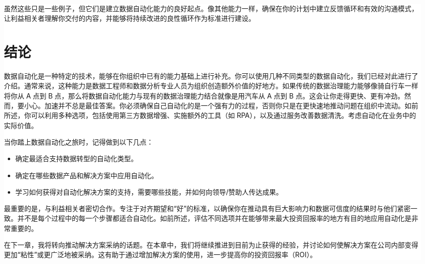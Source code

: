 虽然这些只是一些例子，但它们是建立数据自动化能力的良好起点。像其他能力一样，确保在你的计划中建立反馈循环和有效的沟通模式，让利益相关者理解你交付的内容，并能够将持续改进的良性循环作为标准进行建设。

# 结论

数据自动化是一种特定的技术，能够在你组织中已有的能力基础上进行补充。你可以使用几种不同类型的数据自动化，我们已经对此进行了介绍。通常来说，这种能力是数据工程师和数据分析专业人员为组织创造额外价值的好地方。如果传统的数据治理能力能够像骑自行车一样将你从 A 点到 B 点，那么将数据自动化能力与现有的数据治理能力结合就像是用汽车从 A 点到 B 点。这会让你走得更快、更有冲劲。然而，要小心。加速并不总是最佳答案。你必须确保自己自动化的是一个强有力的过程，否则你只是在更快速地推动问题在组织中流动。如前所述，你可以利用多种选项，包括使用第三方数据增强、实施额外的工具（如 RPA），以及通过服务改善数据清洗。考虑自动化在业务中的实际价值。

当你踏上数据自动化之旅时，记得做到以下几点：

+   确定最适合支持数据转型的自动化类型。

+   确定在哪些数据产品和解决方案中应用自动化。

+   学习如何获得对自动化解决方案的支持，需要哪些技能，并如何向领导/赞助人传达成果。

最重要的是，与利益相关者密切合作。专注于对齐期望和“好”的标准，以确保你在推动具有巨大影响力和数据可信度的结果时与他们紧密一致。并不是每个过程中的每一个步骤都适合自动化。如前所述，评估不同选项并在能够带来最大投资回报率的地方有目的地应用自动化是非常重要的。

在下一章，我将转向推动解决方案采纳的话题。在本章中，我们将继续推进到目前为止获得的经验，并讨论如何使解决方案在公司内部变得更加“粘性”或更广泛地被采纳。这有助于通过增加解决方案的使用，进一步提高你的投资回报率（ROI）。
